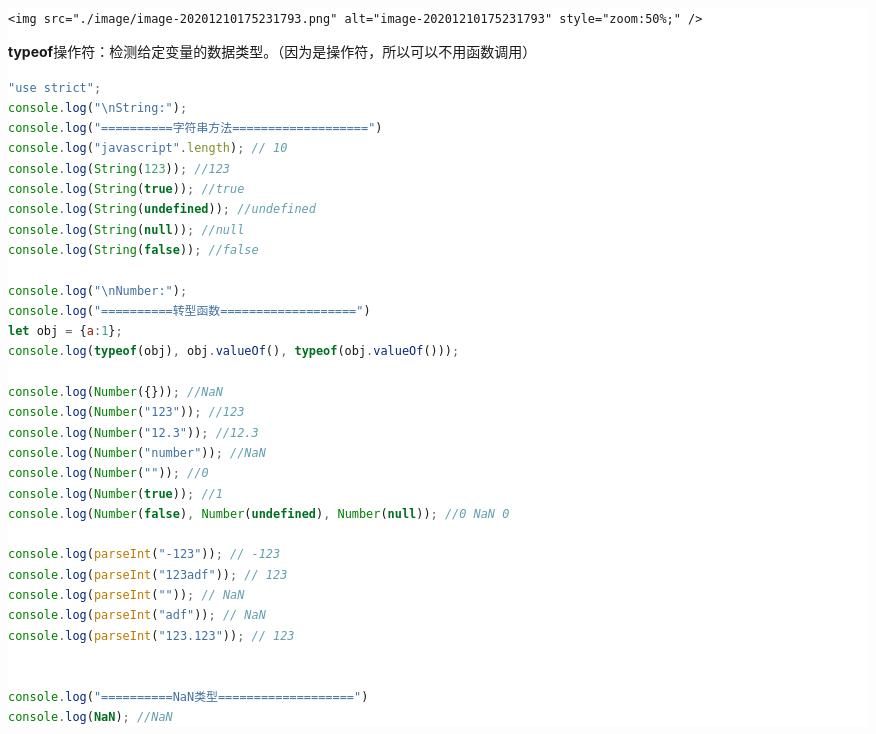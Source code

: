     <img src="./image/image-20201210175231793.png" alt="image-20201210175231793" style="zoom:50%;" />

**typeof**操作符：检测给定变量的数据类型。（因为是操作符，所以可以不用函数调用）

```javascript
"use strict";
console.log("\nString:");
console.log("==========字符串方法===================")
console.log("javascript".length); // 10
console.log(String(123)); //123
console.log(String(true)); //true
console.log(String(undefined)); //undefined
console.log(String(null)); //null
console.log(String(false)); //false

console.log("\nNumber:");
console.log("==========转型函数===================")
let obj = {a:1};
console.log(typeof(obj), obj.valueOf(), typeof(obj.valueOf()));

console.log(Number({})); //NaN
console.log(Number("123")); //123
console.log(Number("12.3")); //12.3
console.log(Number("number")); //NaN
console.log(Number("")); //0
console.log(Number(true)); //1
console.log(Number(false), Number(undefined), Number(null)); //0 NaN 0

console.log(parseInt("-123")); // -123
console.log(parseInt("123adf")); // 123
console.log(parseInt("")); // NaN
console.log(parseInt("adf")); // NaN
console.log(parseInt("123.123")); // 123


console.log("==========NaN类型===================")
console.log(NaN); //NaN
```